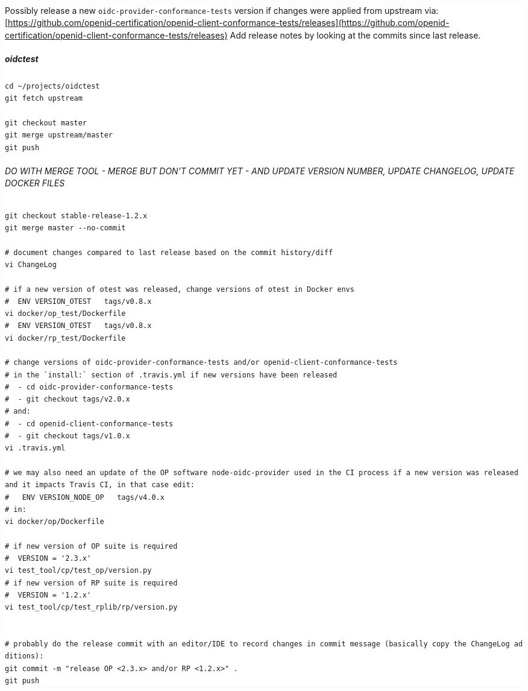 Possibly release a new `oidc-provider-conformance-tests` version if changes were applied from upstream via:  
[https://github.com/openid-certification/openid-client-conformance-tests/releases](https://github.com/openid-certification/openid-client-conformance-tests/releases)
Add release notes by looking at the commits since last release.


##### oidctest

```
cd ~/projects/oidctest
git fetch upstream

git checkout master
git merge upstream/master
git push
```

###### DO WITH MERGE TOOL - MERGE BUT DON'T COMMIT YET - AND UPDATE VERSION NUMBER, UPDATE CHANGELOG, UPDATE DOCKER FILES

```
git checkout stable-release-1.2.x
git merge master --no-commit

# document changes compared to last release based on the commit history/diff
vi ChangeLog

# if a new version of otest was released, change versions of otest in Docker envs
#  ENV VERSION_OTEST   tags/v0.8.x
vi docker/op_test/Dockerfile
#  ENV VERSION_OTEST   tags/v0.8.x
vi docker/rp_test/Dockerfile

# change versions of oidc-provider-conformance-tests and/or openid-client-conformance-tests
# in the `install:` section of .travis.yml if new versions have been released
#  - cd oidc-provider-conformance-tests
#  - git checkout tags/v2.0.x
# and:
#  - cd openid-client-conformance-tests
#  - git checkout tags/v1.0.x 
vi .travis.yml

# we may also need an update of the OP software node-oidc-provider used in the CI process if a new version was released and it impacts Travis CI, in that case edit:
#   ENV VERSION_NODE_OP   tags/v4.0.x
# in:
vi docker/op/Dockerfile

# if new version of OP suite is required
#  VERSION = '2.3.x'
vi test_tool/cp/test_op/version.py
# if new version of RP suite is required
#  VERSION = '1.2.x'
vi test_tool/cp/test_rplib/rp/version.py


# probably do the release commit with an editor/IDE to record changes in commit message (basically copy the ChangeLog additions):
git commit -m "release OP <2.3.x> and/or RP <1.2.x>" .
git push
```
